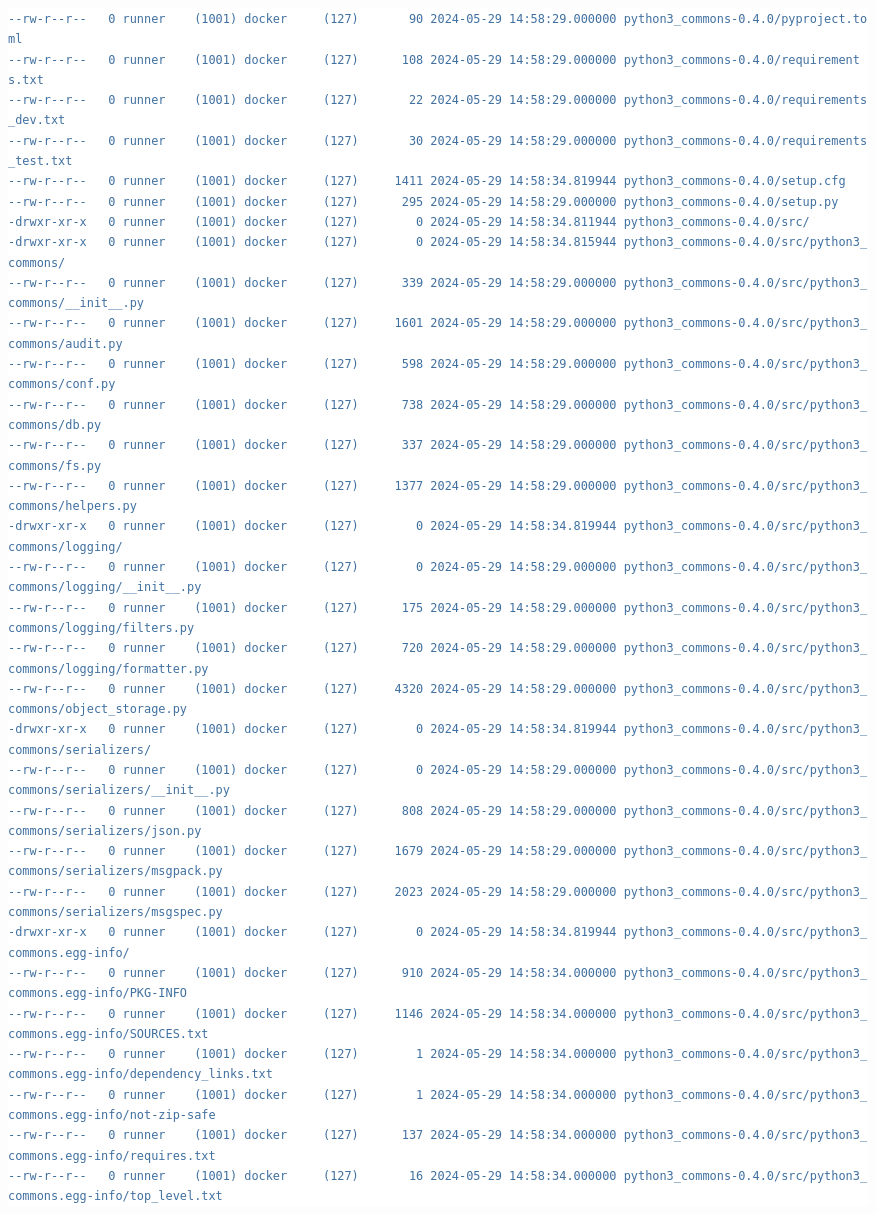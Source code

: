 ```diff
--rw-r--r--   0 runner    (1001) docker     (127)       90 2024-05-29 14:58:29.000000 python3_commons-0.4.0/pyproject.toml
--rw-r--r--   0 runner    (1001) docker     (127)      108 2024-05-29 14:58:29.000000 python3_commons-0.4.0/requirements.txt
--rw-r--r--   0 runner    (1001) docker     (127)       22 2024-05-29 14:58:29.000000 python3_commons-0.4.0/requirements_dev.txt
--rw-r--r--   0 runner    (1001) docker     (127)       30 2024-05-29 14:58:29.000000 python3_commons-0.4.0/requirements_test.txt
--rw-r--r--   0 runner    (1001) docker     (127)     1411 2024-05-29 14:58:34.819944 python3_commons-0.4.0/setup.cfg
--rw-r--r--   0 runner    (1001) docker     (127)      295 2024-05-29 14:58:29.000000 python3_commons-0.4.0/setup.py
-drwxr-xr-x   0 runner    (1001) docker     (127)        0 2024-05-29 14:58:34.811944 python3_commons-0.4.0/src/
-drwxr-xr-x   0 runner    (1001) docker     (127)        0 2024-05-29 14:58:34.815944 python3_commons-0.4.0/src/python3_commons/
--rw-r--r--   0 runner    (1001) docker     (127)      339 2024-05-29 14:58:29.000000 python3_commons-0.4.0/src/python3_commons/__init__.py
--rw-r--r--   0 runner    (1001) docker     (127)     1601 2024-05-29 14:58:29.000000 python3_commons-0.4.0/src/python3_commons/audit.py
--rw-r--r--   0 runner    (1001) docker     (127)      598 2024-05-29 14:58:29.000000 python3_commons-0.4.0/src/python3_commons/conf.py
--rw-r--r--   0 runner    (1001) docker     (127)      738 2024-05-29 14:58:29.000000 python3_commons-0.4.0/src/python3_commons/db.py
--rw-r--r--   0 runner    (1001) docker     (127)      337 2024-05-29 14:58:29.000000 python3_commons-0.4.0/src/python3_commons/fs.py
--rw-r--r--   0 runner    (1001) docker     (127)     1377 2024-05-29 14:58:29.000000 python3_commons-0.4.0/src/python3_commons/helpers.py
-drwxr-xr-x   0 runner    (1001) docker     (127)        0 2024-05-29 14:58:34.819944 python3_commons-0.4.0/src/python3_commons/logging/
--rw-r--r--   0 runner    (1001) docker     (127)        0 2024-05-29 14:58:29.000000 python3_commons-0.4.0/src/python3_commons/logging/__init__.py
--rw-r--r--   0 runner    (1001) docker     (127)      175 2024-05-29 14:58:29.000000 python3_commons-0.4.0/src/python3_commons/logging/filters.py
--rw-r--r--   0 runner    (1001) docker     (127)      720 2024-05-29 14:58:29.000000 python3_commons-0.4.0/src/python3_commons/logging/formatter.py
--rw-r--r--   0 runner    (1001) docker     (127)     4320 2024-05-29 14:58:29.000000 python3_commons-0.4.0/src/python3_commons/object_storage.py
-drwxr-xr-x   0 runner    (1001) docker     (127)        0 2024-05-29 14:58:34.819944 python3_commons-0.4.0/src/python3_commons/serializers/
--rw-r--r--   0 runner    (1001) docker     (127)        0 2024-05-29 14:58:29.000000 python3_commons-0.4.0/src/python3_commons/serializers/__init__.py
--rw-r--r--   0 runner    (1001) docker     (127)      808 2024-05-29 14:58:29.000000 python3_commons-0.4.0/src/python3_commons/serializers/json.py
--rw-r--r--   0 runner    (1001) docker     (127)     1679 2024-05-29 14:58:29.000000 python3_commons-0.4.0/src/python3_commons/serializers/msgpack.py
--rw-r--r--   0 runner    (1001) docker     (127)     2023 2024-05-29 14:58:29.000000 python3_commons-0.4.0/src/python3_commons/serializers/msgspec.py
-drwxr-xr-x   0 runner    (1001) docker     (127)        0 2024-05-29 14:58:34.819944 python3_commons-0.4.0/src/python3_commons.egg-info/
--rw-r--r--   0 runner    (1001) docker     (127)      910 2024-05-29 14:58:34.000000 python3_commons-0.4.0/src/python3_commons.egg-info/PKG-INFO
--rw-r--r--   0 runner    (1001) docker     (127)     1146 2024-05-29 14:58:34.000000 python3_commons-0.4.0/src/python3_commons.egg-info/SOURCES.txt
--rw-r--r--   0 runner    (1001) docker     (127)        1 2024-05-29 14:58:34.000000 python3_commons-0.4.0/src/python3_commons.egg-info/dependency_links.txt
--rw-r--r--   0 runner    (1001) docker     (127)        1 2024-05-29 14:58:34.000000 python3_commons-0.4.0/src/python3_commons.egg-info/not-zip-safe
--rw-r--r--   0 runner    (1001) docker     (127)      137 2024-05-29 14:58:34.000000 python3_commons-0.4.0/src/python3_commons.egg-info/requires.txt
--rw-r--r--   0 runner    (1001) docker     (127)       16 2024-05-29 14:58:34.000000 python3_commons-0.4.0/src/python3_commons.egg-info/top_level.txt
```